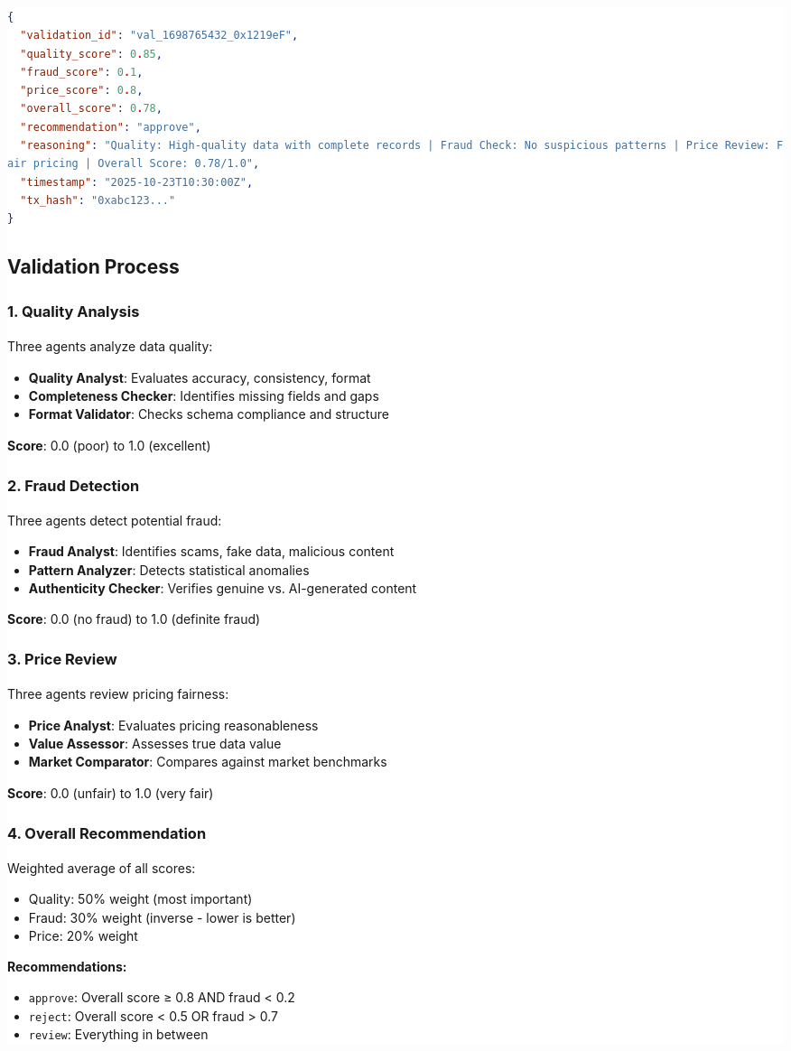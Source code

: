 ```json
{
  "validation_id": "val_1698765432_0x1219eF",
  "quality_score": 0.85,
  "fraud_score": 0.1,
  "price_score": 0.8,
  "overall_score": 0.78,
  "recommendation": "approve",
  "reasoning": "Quality: High-quality data with complete records | Fraud Check: No suspicious patterns | Price Review: Fair pricing | Overall Score: 0.78/1.0",
  "timestamp": "2025-10-23T10:30:00Z",
  "tx_hash": "0xabc123..."
}
```

## Validation Process

### 1. Quality Analysis

Three agents analyze data quality:
- **Quality Analyst**: Evaluates accuracy, consistency, format
- **Completeness Checker**: Identifies missing fields and gaps
- **Format Validator**: Checks schema compliance and structure

**Score**: 0.0 (poor) to 1.0 (excellent)

### 2. Fraud Detection

Three agents detect potential fraud:
- **Fraud Analyst**: Identifies scams, fake data, malicious content
- **Pattern Analyzer**: Detects statistical anomalies
- **Authenticity Checker**: Verifies genuine vs. AI-generated content

**Score**: 0.0 (no fraud) to 1.0 (definite fraud)

### 3. Price Review

Three agents review pricing fairness:
- **Price Analyst**: Evaluates pricing reasonableness
- **Value Assessor**: Assesses true data value
- **Market Comparator**: Compares against market benchmarks

**Score**: 0.0 (unfair) to 1.0 (very fair)

### 4. Overall Recommendation

Weighted average of all scores:
- Quality: 50% weight (most important)
- Fraud: 30% weight (inverse - lower is better)
- Price: 20% weight

**Recommendations:**
- `approve`: Overall score ≥ 0.8 AND fraud < 0.2
- `reject`: Overall score < 0.5 OR fraud > 0.7
- `review`: Everything in between
